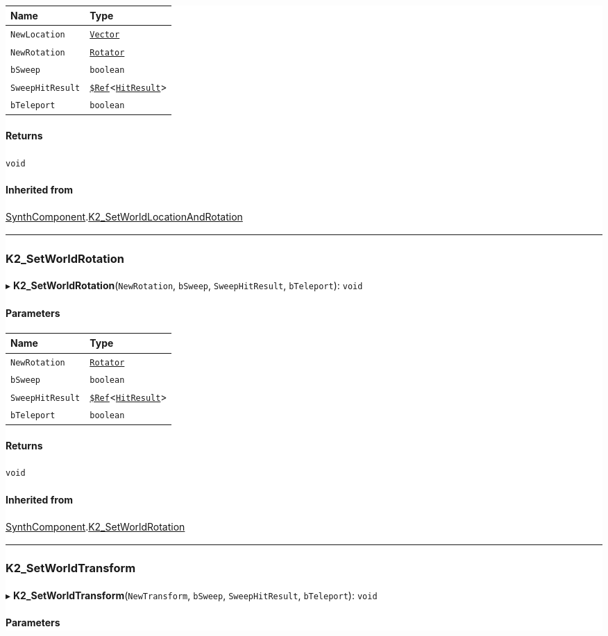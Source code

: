 | Name | Type |
| :------ | :------ |
| `NewLocation` | [`Vector`](ue_ue_s.Vector.md) |
| `NewRotation` | [`Rotator`](ue_ue_s.Rotator.md) |
| `bSweep` | `boolean` |
| `SweepHitResult` | [`$Ref`](../interfaces/puerts._Ref.md)<[`HitResult`](ue_ue.HitResult.md)\> |
| `bTeleport` | `boolean` |

#### Returns

`void`

#### Inherited from

[SynthComponent](ue_ue.SynthComponent.md).[K2_SetWorldLocationAndRotation](ue_ue.SynthComponent.md#k2_setworldlocationandrotation)

___

### K2\_SetWorldRotation

▸ **K2_SetWorldRotation**(`NewRotation`, `bSweep`, `SweepHitResult`, `bTeleport`): `void`

#### Parameters

| Name | Type |
| :------ | :------ |
| `NewRotation` | [`Rotator`](ue_ue_s.Rotator.md) |
| `bSweep` | `boolean` |
| `SweepHitResult` | [`$Ref`](../interfaces/puerts._Ref.md)<[`HitResult`](ue_ue.HitResult.md)\> |
| `bTeleport` | `boolean` |

#### Returns

`void`

#### Inherited from

[SynthComponent](ue_ue.SynthComponent.md).[K2_SetWorldRotation](ue_ue.SynthComponent.md#k2_setworldrotation)

___

### K2\_SetWorldTransform

▸ **K2_SetWorldTransform**(`NewTransform`, `bSweep`, `SweepHitResult`, `bTeleport`): `void`

#### Parameters
